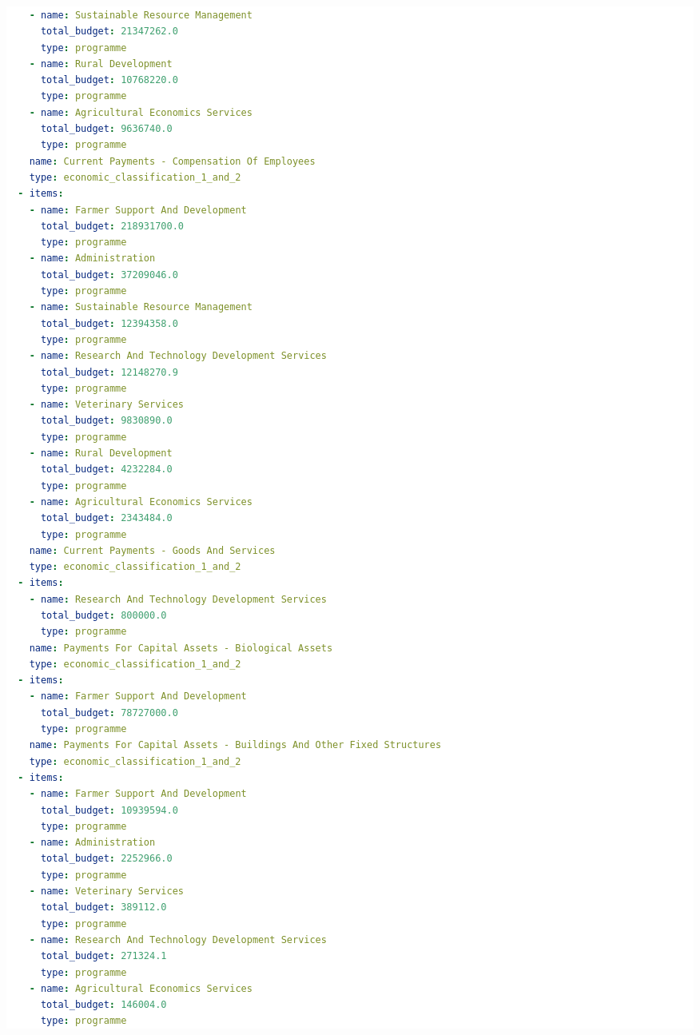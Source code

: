 ```yaml
    - name: Sustainable Resource Management
      total_budget: 21347262.0
      type: programme
    - name: Rural Development
      total_budget: 10768220.0
      type: programme
    - name: Agricultural Economics Services
      total_budget: 9636740.0
      type: programme
    name: Current Payments - Compensation Of Employees
    type: economic_classification_1_and_2
  - items:
    - name: Farmer Support And Development
      total_budget: 218931700.0
      type: programme
    - name: Administration
      total_budget: 37209046.0
      type: programme
    - name: Sustainable Resource Management
      total_budget: 12394358.0
      type: programme
    - name: Research And Technology Development Services
      total_budget: 12148270.9
      type: programme
    - name: Veterinary Services
      total_budget: 9830890.0
      type: programme
    - name: Rural Development
      total_budget: 4232284.0
      type: programme
    - name: Agricultural Economics Services
      total_budget: 2343484.0
      type: programme
    name: Current Payments - Goods And Services
    type: economic_classification_1_and_2
  - items:
    - name: Research And Technology Development Services
      total_budget: 800000.0
      type: programme
    name: Payments For Capital Assets - Biological Assets
    type: economic_classification_1_and_2
  - items:
    - name: Farmer Support And Development
      total_budget: 78727000.0
      type: programme
    name: Payments For Capital Assets - Buildings And Other Fixed Structures
    type: economic_classification_1_and_2
  - items:
    - name: Farmer Support And Development
      total_budget: 10939594.0
      type: programme
    - name: Administration
      total_budget: 2252966.0
      type: programme
    - name: Veterinary Services
      total_budget: 389112.0
      type: programme
    - name: Research And Technology Development Services
      total_budget: 271324.1
      type: programme
    - name: Agricultural Economics Services
      total_budget: 146004.0
      type: programme
```